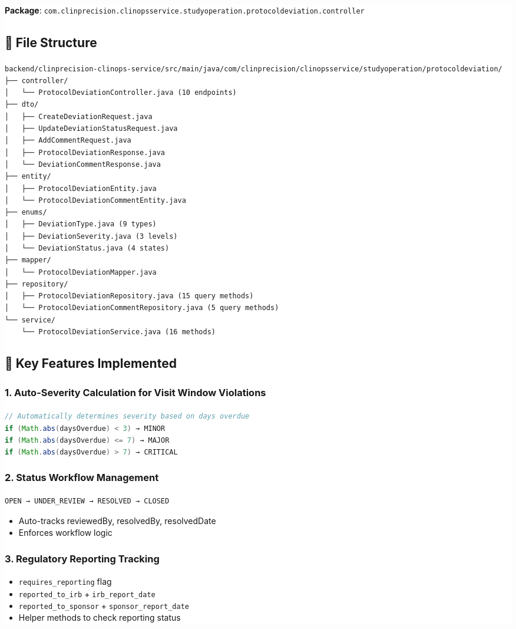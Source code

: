 **Package**: `com.clinprecision.clinopsservice.studyoperation.protocoldeviation.controller`

## 📂 File Structure

```
backend/clinprecision-clinops-service/src/main/java/com/clinprecision/clinopsservice/studyoperation/protocoldeviation/
├── controller/
│   └── ProtocolDeviationController.java (10 endpoints)
├── dto/
│   ├── CreateDeviationRequest.java
│   ├── UpdateDeviationStatusRequest.java
│   ├── AddCommentRequest.java
│   ├── ProtocolDeviationResponse.java
│   └── DeviationCommentResponse.java
├── entity/
│   ├── ProtocolDeviationEntity.java
│   └── ProtocolDeviationCommentEntity.java
├── enums/
│   ├── DeviationType.java (9 types)
│   ├── DeviationSeverity.java (3 levels)
│   └── DeviationStatus.java (4 states)
├── mapper/
│   └── ProtocolDeviationMapper.java
├── repository/
│   ├── ProtocolDeviationRepository.java (15 query methods)
│   └── ProtocolDeviationCommentRepository.java (5 query methods)
└── service/
    └── ProtocolDeviationService.java (16 methods)
```

## 🔑 Key Features Implemented

### 1. Auto-Severity Calculation for Visit Window Violations
```java
// Automatically determines severity based on days overdue
if (Math.abs(daysOverdue) < 3) → MINOR
if (Math.abs(daysOverdue) <= 7) → MAJOR
if (Math.abs(daysOverdue) > 7) → CRITICAL
```

### 2. Status Workflow Management
```
OPEN → UNDER_REVIEW → RESOLVED → CLOSED
```
- Auto-tracks reviewedBy, resolvedBy, resolvedDate
- Enforces workflow logic

### 3. Regulatory Reporting Tracking
- `requires_reporting` flag
- `reported_to_irb` + `irb_report_date`
- `reported_to_sponsor` + `sponsor_report_date`
- Helper methods to check reporting status
